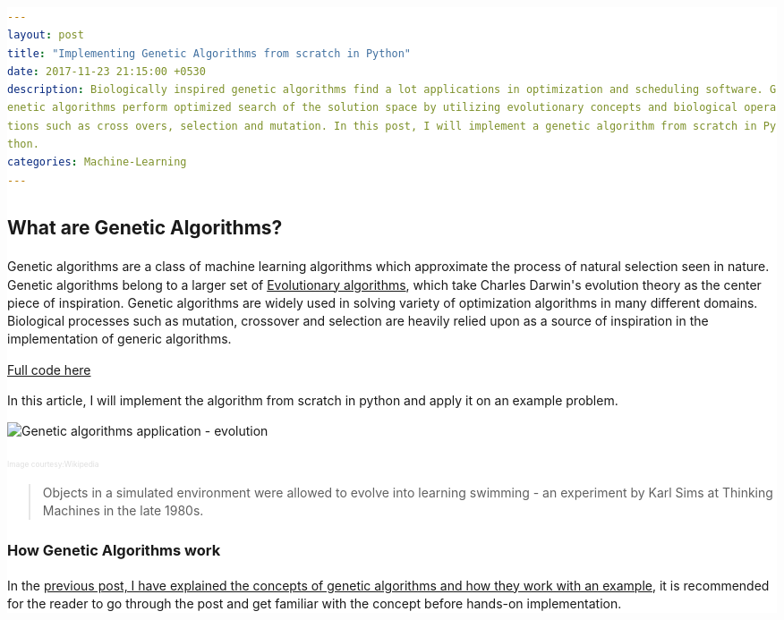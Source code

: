 ```yaml
---
layout: post
title: "Implementing Genetic Algorithms from scratch in Python"
date: 2017-11-23 21:15:00 +0530
description: Biologically inspired genetic algorithms find a lot applications in optimization and scheduling software. Genetic algorithms perform optimized search of the solution space by utilizing evolutionary concepts and biological operations such as cross overs, selection and mutation. In this post, I will implement a genetic algorithm from scratch in Python.   
categories: Machine-Learning
---
```


## What are Genetic Algorithms?

Genetic algorithms are a class of machine learning algorithms which approximate the process of natural selection seen in nature. Genetic algorithms belong to a larger set of [Evolutionary algorithms](https://en.wikipedia.org/wiki/Evolutionary_algorithm), which take Charles Darwin's evolution theory as the center piece of inspiration. Genetic algorithms are widely used in solving variety of optimization algorithms in many different domains. Biological processes such as mutation, crossover and selection are heavily relied upon as a source of inspiration in the implementation of generic algorithms.  


[Full code here](https://github.com/madhug-nadig/Machine-Learning-Algorithms-from-Scratch)

In this article, I will implement the algorithm from scratch in python and apply it on an example problem.  

![Genetic algorithms application - evolution]({{site.baseurl}}/images/genetic_evolution.gif)

<span style = "color: #dfdfdf; font-size:0.6em">Image courtesy:Wikipedia</span>  


> Objects in a simulated environment were allowed to evolve into learning swimming - an experiment by Karl Sims at Thinking Machines in the late 1980s.   

<script async src="//pagead2.googlesyndication.com/pagead/js/adsbygoogle.js"></script>

<ins class="adsbygoogle"
     style="display:block; text-align:center;"
     data-ad-layout="in-article"
     data-ad-format="fluid"
     data-ad-client="ca-pub-3120660330925914"
     data-ad-slot="1624596889"></ins>

<script>
     (adsbygoogle = window.adsbygoogle || []).push({});
</script>


### How Genetic Algorithms work

In the [previous post, I have explained the concepts of genetic algorithms and how they work with an example](http://madhugnadig.com/articles/machine-learning/2017/11/04/understanding-genetic-algorithms-and-with-an-example-machine-learning.html), it is recommended for the reader to go through the post and get familiar with the concept before hands-on implementation.  
